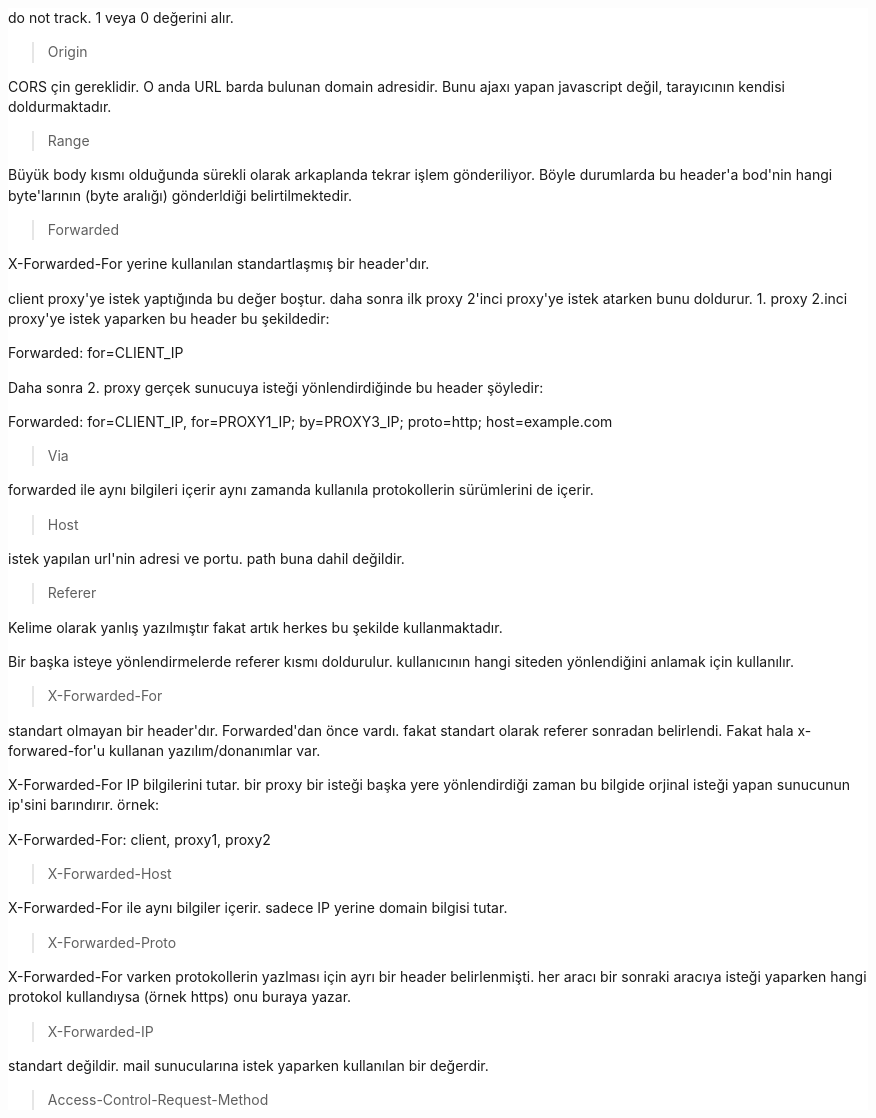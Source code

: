 do not track. 1 veya 0 değerini alır.

> Origin

CORS çin gereklidir. O anda URL barda bulunan domain adresidir. Bunu ajaxı yapan javascript değil, tarayıcının kendisi doldurmaktadır.

> Range

Büyük body kısmı olduğunda sürekli olarak arkaplanda tekrar işlem gönderiliyor. Böyle durumlarda bu header'a bod'nin hangi byte'larının (byte aralığı) gönderldiği belirtilmektedir.

> Forwarded

X-Forwarded-For yerine kullanılan standartlaşmış bir header'dır.

client proxy'ye istek yaptığında bu değer boştur. daha sonra ilk proxy 2'inci proxy'ye istek atarken bunu doldurur. 1. proxy 2.inci proxy'ye istek yaparken bu header bu şekildedir:

Forwarded: for=CLIENT_IP

Daha sonra 2. proxy gerçek sunucuya isteği yönlendirdiğinde bu header şöyledir:

Forwarded: for=CLIENT_IP, for=PROXY1_IP; by=PROXY3_IP; proto=http; host=example.com

> Via

forwarded ile aynı bilgileri içerir aynı zamanda kullanıla protokollerin sürümlerini de içerir.

> Host

istek yapılan url'nin adresi ve portu. path buna dahil değildir.

> Referer

Kelime olarak yanlış yazılmıştır fakat artık herkes bu şekilde kullanmaktadır.

Bir başka isteye yönlendirmelerde referer kısmı doldurulur. kullanıcının hangi siteden yönlendiğini anlamak için kullanılır.

> X-Forwarded-For

standart olmayan bir header'dır. Forwarded'dan önce vardı. fakat standart olarak referer sonradan belirlendi.  Fakat hala x-forwared-for'u kullanan yazılım/donanımlar var.

X-Forwarded-For IP bilgilerini tutar. bir proxy bir isteği başka yere yönlendirdiği zaman bu bilgide orjinal isteği yapan sunucunun ip'sini barındırır. örnek:

X-Forwarded-For: client, proxy1, proxy2

> X-Forwarded-Host

X-Forwarded-For ile aynı bilgiler içerir. sadece IP yerine domain bilgisi tutar.

> X-Forwarded-Proto

X-Forwarded-For varken protokollerin yazlması için ayrı bir header belirlenmişti. her aracı bir sonraki aracıya isteği yaparken hangi protokol kullandıysa (örnek https) onu buraya yazar.

> X-Forwarded-IP

standart değildir. mail sunucularına istek yaparken kullanılan bir değerdir.

> Access-Control-Request-Method
